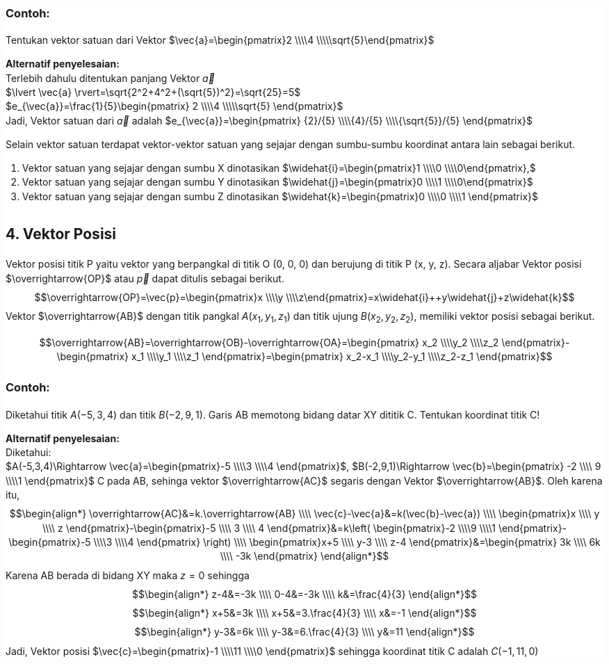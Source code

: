 ### Contoh:
Tentukan vektor satuan dari Vektor $\vec{a}=\begin{pmatrix}2 \\\\4 \\\\\sqrt{5}\end{pmatrix}$

**Alternatif penyelesaian:**  
Terlebih dahulu ditentukan panjang Vektor $\vec{a}$  
$\lvert \vec{a} \rvert=\sqrt{2^2+4^2+(\sqrt{5})^2}=\sqrt{25}=5$  
$e_{\vec{a}}=\frac{1}{5}\begin{pmatrix}
2 \\\\4 \\\\\sqrt{5}
\end{pmatrix}$  
Jadi, Vektor satuan dari $\vec{a}$ adalah $e_{\vec{a}}=\begin{pmatrix} {2}/{5} \\\\{4}/{5} \\\\{\sqrt{5}}/{5} \end{pmatrix}$

Selain vektor satuan terdapat vektor-vektor satuan yang sejajar dengan sumbu-sumbu koordinat antara lain sebagai berikut.
1.	Vektor satuan yang sejajar dengan sumbu X dinotasikan $\widehat{i}=\begin{pmatrix}1 \\\\0 \\\\0\end{pmatrix},$
2. Vektor satuan yang sejajar dengan sumbu Y dinotasikan $\widehat{j}=\begin{pmatrix}0 \\\\1 \\\\0\end{pmatrix}$
3.	Vektor satuan yang sejajar dengan sumbu Z dinotasikan $\widehat{k}=\begin{pmatrix}0 \\\\0 \\\\1 \end{pmatrix}$
## 4.	Vektor Posisi
Vektor posisi titik P yaitu vektor yang berpangkal di titik O (0, 0, 0) dan berujung di titik P (x, y, z). Secara aljabar Vektor posisi $\overrightarrow{OP}$ atau $\vec{p}$ dapat ditulis sebagai berikut.
$$\overrightarrow{OP}=\vec{p}=\begin{pmatrix}x \\\\y \\\\z\end{pmatrix}=x\widehat{i}++y\widehat{j}+z\widehat{k}$$
Vektor $\overrightarrow{AB}$ dengan titik pangkal $A(x_1,y_1,z_1)$ dan titik ujung $B(x_2,y_2,z_2)$, memiliki vektor posisi sebagai berikut.

$$\overrightarrow{AB}=\overrightarrow{OB}-\overrightarrow{OA}=\begin{pmatrix}
x_2 \\\\y_2 \\\\z_2
\end{pmatrix}-\begin{pmatrix}
x_1 \\\\y_1 \\\\z_1
\end{pmatrix}=\begin{pmatrix}
x_2-x_1 \\\\y_2-y_1 \\\\z_2-z_1
\end{pmatrix}$$
### Contoh:
Diketahui titik $A(-5, 3, 4)$ dan titik $B(-2, 9, 1)$. Garis AB memotong bidang datar XY dititik C. Tentukan koordinat titik C!

**Alternatif penyelesaian:**  
Diketahui:  
$A(-5,3,4)\Rightarrow \vec{a}=\begin{pmatrix}-5 \\\\3 \\\\4 \end{pmatrix}$, $B(-2,9,1)\Rightarrow \vec{b}=\begin{pmatrix} -2 \\\\ 9 \\\\1 \end{pmatrix}$ C pada AB, sehinga vektor $\overrightarrow{AC}$ segaris dengan Vektor $\overrightarrow{AB}$. Oleh karena itu,
$$\begin{align*}
\overrightarrow{AC}&=k.\overrightarrow{AB} \\\\ \vec{c}-\vec{a}&=k(\vec{b}-\vec{a}) \\\\ \begin{pmatrix}x \\\\ y \\\\ z \end{pmatrix}-\begin{pmatrix}-5 \\\\ 3 \\\\ 4 \end{pmatrix}&=k\left( \begin{pmatrix}-2 \\\\9 \\\\1 \end{pmatrix}-\begin{pmatrix}-5 \\\\3 \\\\4 \end{pmatrix} \right) \\\\ \begin{pmatrix}x+5 \\\\ y-3 \\\\ z-4 \end{pmatrix}&=\begin{pmatrix} 3k \\\\ 6k \\\\ -3k \end{pmatrix} 
\end{align*}$$
Karena AB berada di bidang XY maka $z=0$ sehingga
$$\begin{align*}
z-4&=-3k \\\\ 0-4&=-3k \\\\ k&=\frac{4}{3}
\end{align*}$$
$$\begin{align*}
x+5&=3k \\\\ x+5&=3.\frac{4}{3} \\\\ x&=-1
\end{align*}$$
$$\begin{align*}
y-3&=6k \\\\ y-3&=6.\frac{4}{3} \\\\ y&=11
\end{align*}$$
Jadi, Vektor posisi $\vec{c}=\begin{pmatrix}-1 \\\\11 \\\\0 \end{pmatrix}$ sehingga koordinat titik C adalah $C(-1,11,0)$